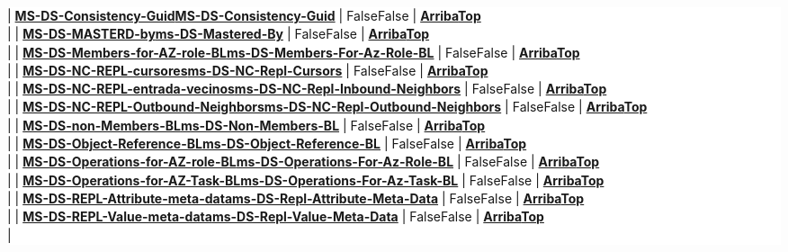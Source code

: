 | [<span data-ttu-id="53011-256">**MS-DS-Consistency-Guid**</span><span class="sxs-lookup"><span data-stu-id="53011-256">**MS-DS-Consistency-Guid**</span></span>](a-ms-ds-consistencyguid.md)                   | <span data-ttu-id="53011-257">False</span><span class="sxs-lookup"><span data-stu-id="53011-257">False</span></span>     | [<span data-ttu-id="53011-258">**Arriba**</span><span class="sxs-lookup"><span data-stu-id="53011-258">**Top**</span></span>](c-top.md)<br/> |
| [<span data-ttu-id="53011-259">**MS-DS-MASTERD-by**</span><span class="sxs-lookup"><span data-stu-id="53011-259">**ms-DS-Mastered-By**</span></span>](a-msds-masteredby.md)                              | <span data-ttu-id="53011-260">False</span><span class="sxs-lookup"><span data-stu-id="53011-260">False</span></span>     | [<span data-ttu-id="53011-261">**Arriba**</span><span class="sxs-lookup"><span data-stu-id="53011-261">**Top**</span></span>](c-top.md)<br/> |
| [<span data-ttu-id="53011-262">**MS-DS-Members-for-AZ-role-BL**</span><span class="sxs-lookup"><span data-stu-id="53011-262">**ms-DS-Members-For-Az-Role-BL**</span></span>](a-msds-membersforazrolebl.md)           | <span data-ttu-id="53011-263">False</span><span class="sxs-lookup"><span data-stu-id="53011-263">False</span></span>     | [<span data-ttu-id="53011-264">**Arriba**</span><span class="sxs-lookup"><span data-stu-id="53011-264">**Top**</span></span>](c-top.md)<br/> |
| [<span data-ttu-id="53011-265">**MS-DS-NC-REPL-cursores**</span><span class="sxs-lookup"><span data-stu-id="53011-265">**ms-DS-NC-Repl-Cursors**</span></span>](a-msds-ncreplcursors.md)                       | <span data-ttu-id="53011-266">False</span><span class="sxs-lookup"><span data-stu-id="53011-266">False</span></span>     | [<span data-ttu-id="53011-267">**Arriba**</span><span class="sxs-lookup"><span data-stu-id="53011-267">**Top**</span></span>](c-top.md)<br/> |
| [<span data-ttu-id="53011-268">**MS-DS-NC-REPL-entrada-vecinos**</span><span class="sxs-lookup"><span data-stu-id="53011-268">**ms-DS-NC-Repl-Inbound-Neighbors**</span></span>](a-msds-ncreplinboundneighbors.md)    | <span data-ttu-id="53011-269">False</span><span class="sxs-lookup"><span data-stu-id="53011-269">False</span></span>     | [<span data-ttu-id="53011-270">**Arriba**</span><span class="sxs-lookup"><span data-stu-id="53011-270">**Top**</span></span>](c-top.md)<br/> |
| [<span data-ttu-id="53011-271">**MS-DS-NC-REPL-Outbound-Neighbors**</span><span class="sxs-lookup"><span data-stu-id="53011-271">**ms-DS-NC-Repl-Outbound-Neighbors**</span></span>](a-msds-ncreploutboundneighbors.md)  | <span data-ttu-id="53011-272">False</span><span class="sxs-lookup"><span data-stu-id="53011-272">False</span></span>     | [<span data-ttu-id="53011-273">**Arriba**</span><span class="sxs-lookup"><span data-stu-id="53011-273">**Top**</span></span>](c-top.md)<br/> |
| [<span data-ttu-id="53011-274">**MS-DS-non-Members-BL**</span><span class="sxs-lookup"><span data-stu-id="53011-274">**ms-DS-Non-Members-BL**</span></span>](a-msds-nonmembersbl.md)                         | <span data-ttu-id="53011-275">False</span><span class="sxs-lookup"><span data-stu-id="53011-275">False</span></span>     | [<span data-ttu-id="53011-276">**Arriba**</span><span class="sxs-lookup"><span data-stu-id="53011-276">**Top**</span></span>](c-top.md)<br/> |
| [<span data-ttu-id="53011-277">**MS-DS-Object-Reference-BL**</span><span class="sxs-lookup"><span data-stu-id="53011-277">**ms-DS-Object-Reference-BL**</span></span>](a-msds-objectreferencebl.md)               | <span data-ttu-id="53011-278">False</span><span class="sxs-lookup"><span data-stu-id="53011-278">False</span></span>     | [<span data-ttu-id="53011-279">**Arriba**</span><span class="sxs-lookup"><span data-stu-id="53011-279">**Top**</span></span>](c-top.md)<br/> |
| [<span data-ttu-id="53011-280">**MS-DS-Operations-for-AZ-role-BL**</span><span class="sxs-lookup"><span data-stu-id="53011-280">**ms-DS-Operations-For-Az-Role-BL**</span></span>](a-msds-operationsforazrolebl.md)     | <span data-ttu-id="53011-281">False</span><span class="sxs-lookup"><span data-stu-id="53011-281">False</span></span>     | [<span data-ttu-id="53011-282">**Arriba**</span><span class="sxs-lookup"><span data-stu-id="53011-282">**Top**</span></span>](c-top.md)<br/> |
| [<span data-ttu-id="53011-283">**MS-DS-Operations-for-AZ-Task-BL**</span><span class="sxs-lookup"><span data-stu-id="53011-283">**ms-DS-Operations-For-Az-Task-BL**</span></span>](a-msds-operationsforaztaskbl.md)     | <span data-ttu-id="53011-284">False</span><span class="sxs-lookup"><span data-stu-id="53011-284">False</span></span>     | [<span data-ttu-id="53011-285">**Arriba**</span><span class="sxs-lookup"><span data-stu-id="53011-285">**Top**</span></span>](c-top.md)<br/> |
| [<span data-ttu-id="53011-286">**MS-DS-REPL-Attribute-meta-data**</span><span class="sxs-lookup"><span data-stu-id="53011-286">**ms-DS-Repl-Attribute-Meta-Data**</span></span>](a-msds-replattributemetadata.md)      | <span data-ttu-id="53011-287">False</span><span class="sxs-lookup"><span data-stu-id="53011-287">False</span></span>     | [<span data-ttu-id="53011-288">**Arriba**</span><span class="sxs-lookup"><span data-stu-id="53011-288">**Top**</span></span>](c-top.md)<br/> |
| [<span data-ttu-id="53011-289">**MS-DS-REPL-Value-meta-data**</span><span class="sxs-lookup"><span data-stu-id="53011-289">**ms-DS-Repl-Value-Meta-Data**</span></span>](a-msds-replvaluemetadata.md)              | <span data-ttu-id="53011-290">False</span><span class="sxs-lookup"><span data-stu-id="53011-290">False</span></span>     | [<span data-ttu-id="53011-291">**Arriba**</span><span class="sxs-lookup"><span data-stu-id="53011-291">**Top**</span></span>](c-top.md)<br/> |